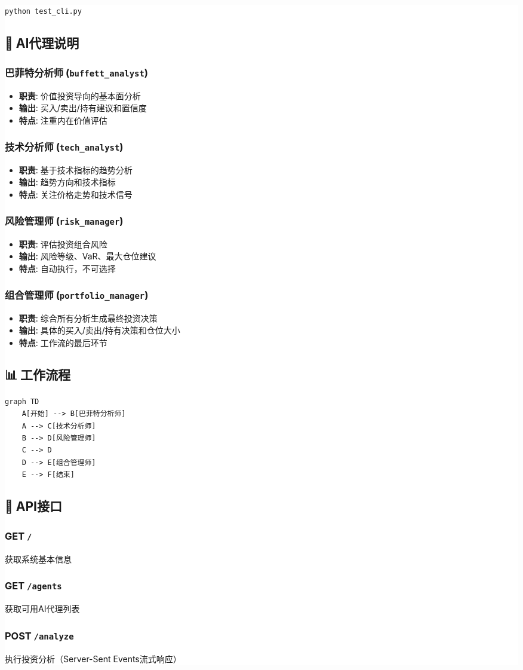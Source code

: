 ```bash
python test_cli.py
```

## 🤖 AI代理说明

### 巴菲特分析师 (`buffett_analyst`)
- **职责**: 价值投资导向的基本面分析
- **输出**: 买入/卖出/持有建议和置信度
- **特点**: 注重内在价值评估

### 技术分析师 (`tech_analyst`)
- **职责**: 基于技术指标的趋势分析
- **输出**: 趋势方向和技术指标
- **特点**: 关注价格走势和技术信号

### 风险管理师 (`risk_manager`)
- **职责**: 评估投资组合风险
- **输出**: 风险等级、VaR、最大仓位建议
- **特点**: 自动执行，不可选择

### 组合管理师 (`portfolio_manager`)
- **职责**: 综合所有分析生成最终投资决策
- **输出**: 具体的买入/卖出/持有决策和仓位大小
- **特点**: 工作流的最后环节

## 📊 工作流程

```mermaid
graph TD
    A[开始] --> B[巴菲特分析师]
    A --> C[技术分析师]
    B --> D[风险管理师]
    C --> D
    D --> E[组合管理师]
    E --> F[结束]
```

## 🔧 API接口

### GET `/`
获取系统基本信息

### GET `/agents`
获取可用AI代理列表

### POST `/analyze`
执行投资分析（Server-Sent Events流式响应）
